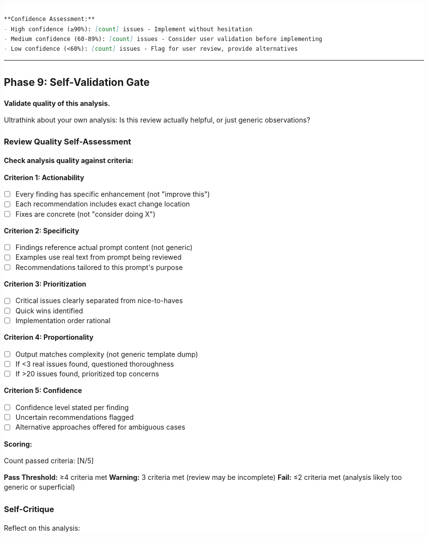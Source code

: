```markdown

**Confidence Assessment:**
- High confidence (≥90%): [count] issues - Implement without hesitation
- Medium confidence (60-89%): [count] issues - Consider user validation before implementing
- Low confidence (<60%): [count] issues - Flag for user review, provide alternatives
```

---

## Phase 9: Self-Validation Gate

**Validate quality of this analysis.**

Ultrathink about your own analysis: Is this review actually helpful, or just generic observations?

### Review Quality Self-Assessment

**Check analysis quality against criteria:**

**Criterion 1: Actionability**
- [ ] Every finding has specific enhancement (not "improve this")
- [ ] Each recommendation includes exact change location
- [ ] Fixes are concrete (not "consider doing X")

**Criterion 2: Specificity**
- [ ] Findings reference actual prompt content (not generic)
- [ ] Examples use real text from prompt being reviewed
- [ ] Recommendations tailored to this prompt's purpose

**Criterion 3: Prioritization**
- [ ] Critical issues clearly separated from nice-to-haves
- [ ] Quick wins identified
- [ ] Implementation order rational

**Criterion 4: Proportionality**
- [ ] Output matches complexity (not generic template dump)
- [ ] If <3 real issues found, questioned thoroughness
- [ ] If >20 issues found, prioritized top concerns

**Criterion 5: Confidence**
- [ ] Confidence level stated per finding
- [ ] Uncertain recommendations flagged
- [ ] Alternative approaches offered for ambiguous cases

**Scoring:**

Count passed criteria: [N/5]

**Pass Threshold:** ≥4 criteria met
**Warning:** 3 criteria met (review may be incomplete)
**Fail:** ≤2 criteria met (analysis likely too generic or superficial)

### Self-Critique

Reflect on this analysis:

